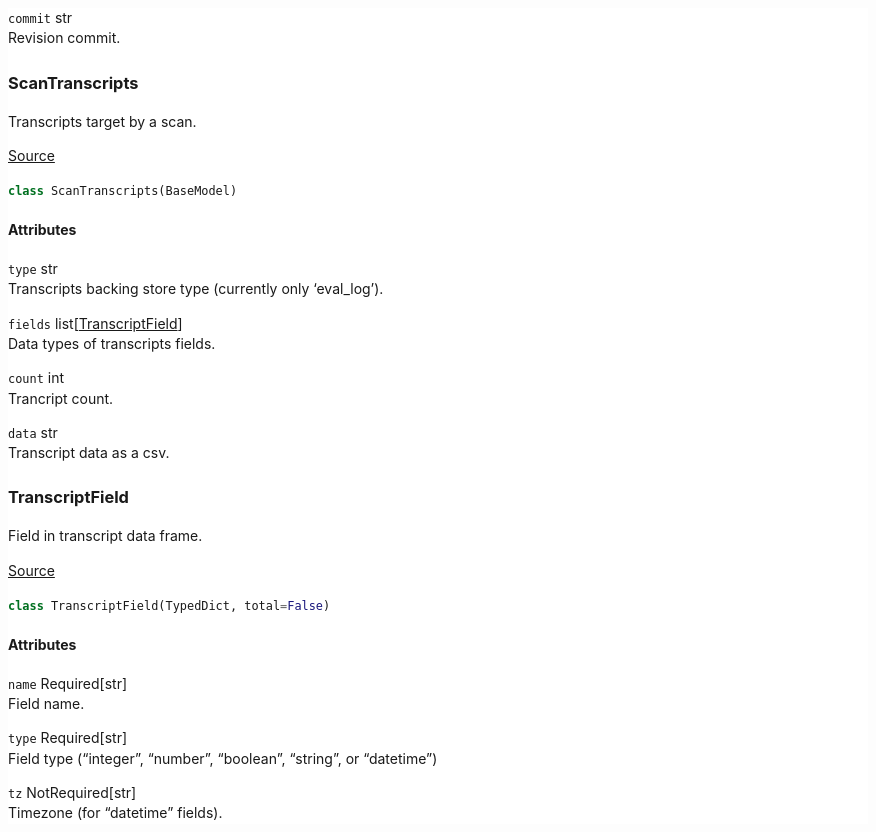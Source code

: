 `commit` str  
Revision commit.

### ScanTranscripts

Transcripts target by a scan.

[Source](https://github.com/meridianlabs-ai/inspect_scout/blob/6d0db9a53cf7f7190b7eb097d80fece3e1c1b0a4/src/inspect_scout/_scanspec.py#L73)

``` python
class ScanTranscripts(BaseModel)
```

#### Attributes

`type` str  
Transcripts backing store type (currently only ‘eval_log’).

`fields` list\[[TranscriptField](scanning.qmd#transcriptfield)\]  
Data types of transcripts fields.

`count` int  
Trancript count.

`data` str  
Transcript data as a csv.

### TranscriptField

Field in transcript data frame.

[Source](https://github.com/meridianlabs-ai/inspect_scout/blob/6d0db9a53cf7f7190b7eb097d80fece3e1c1b0a4/src/inspect_scout/_scanspec.py#L60)

``` python
class TranscriptField(TypedDict, total=False)
```

#### Attributes

`name` Required\[str\]  
Field name.

`type` Required\[str\]  
Field type (“integer”, “number”, “boolean”, “string”, or “datetime”)

`tz` NotRequired\[str\]  
Timezone (for “datetime” fields).
